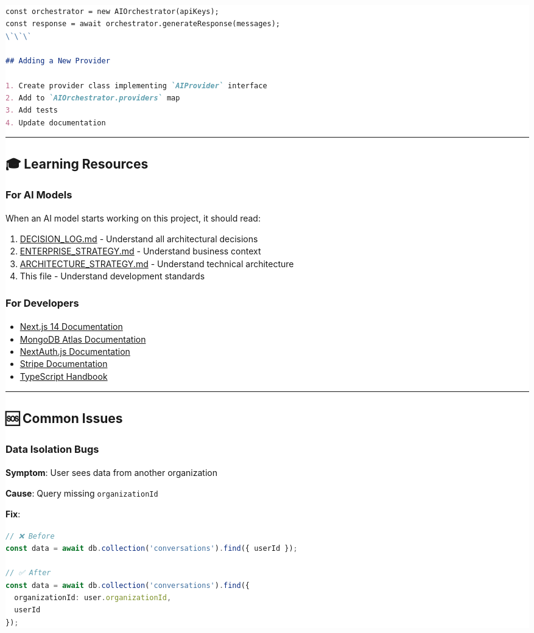 ```markdown
const orchestrator = new AIOrchestrator(apiKeys);
const response = await orchestrator.generateResponse(messages);
\`\`\`

## Adding a New Provider

1. Create provider class implementing `AIProvider` interface
2. Add to `AIOrchestrator.providers` map
3. Add tests
4. Update documentation
```

---

## 🎓 Learning Resources

### For AI Models

When an AI model starts working on this project, it should read:
1. [DECISION_LOG.md](./DECISION_LOG.md) - Understand all architectural decisions
2. [ENTERPRISE_STRATEGY.md](./strategy/ENTERPRISE_STRATEGY.md) - Understand business context
3. [ARCHITECTURE_STRATEGY.md](./strategy/ARCHITECTURE_STRATEGY.md) - Understand technical architecture
4. This file - Understand development standards

### For Developers

- [Next.js 14 Documentation](https://nextjs.org/docs)
- [MongoDB Atlas Documentation](https://docs.atlas.mongodb.com)
- [NextAuth.js Documentation](https://next-auth.js.org)
- [Stripe Documentation](https://stripe.com/docs)
- [TypeScript Handbook](https://www.typescriptlang.org/docs/handbook/intro.html)

---

## 🆘 Common Issues

### Data Isolation Bugs

**Symptom**: User sees data from another organization

**Cause**: Query missing `organizationId`

**Fix**:
```typescript
// ❌ Before
const data = await db.collection('conversations').find({ userId });

// ✅ After
const data = await db.collection('conversations').find({
  organizationId: user.organizationId,
  userId
});
```
